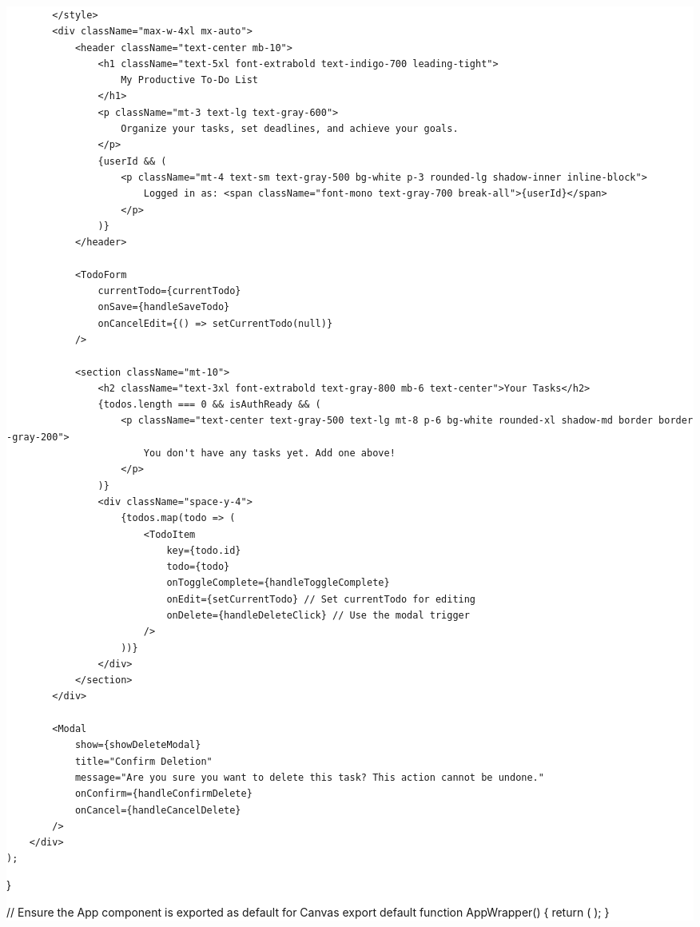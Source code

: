             </style>
            <div className="max-w-4xl mx-auto">
                <header className="text-center mb-10">
                    <h1 className="text-5xl font-extrabold text-indigo-700 leading-tight">
                        My Productive To-Do List
                    </h1>
                    <p className="mt-3 text-lg text-gray-600">
                        Organize your tasks, set deadlines, and achieve your goals.
                    </p>
                    {userId && (
                        <p className="mt-4 text-sm text-gray-500 bg-white p-3 rounded-lg shadow-inner inline-block">
                            Logged in as: <span className="font-mono text-gray-700 break-all">{userId}</span>
                        </p>
                    )}
                </header>

                <TodoForm
                    currentTodo={currentTodo}
                    onSave={handleSaveTodo}
                    onCancelEdit={() => setCurrentTodo(null)}
                />

                <section className="mt-10">
                    <h2 className="text-3xl font-extrabold text-gray-800 mb-6 text-center">Your Tasks</h2>
                    {todos.length === 0 && isAuthReady && (
                        <p className="text-center text-gray-500 text-lg mt-8 p-6 bg-white rounded-xl shadow-md border border-gray-200">
                            You don't have any tasks yet. Add one above!
                        </p>
                    )}
                    <div className="space-y-4">
                        {todos.map(todo => (
                            <TodoItem
                                key={todo.id}
                                todo={todo}
                                onToggleComplete={handleToggleComplete}
                                onEdit={setCurrentTodo} // Set currentTodo for editing
                                onDelete={handleDeleteClick} // Use the modal trigger
                            />
                        ))}
                    </div>
                </section>
            </div>

            <Modal
                show={showDeleteModal}
                title="Confirm Deletion"
                message="Are you sure you want to delete this task? This action cannot be undone."
                onConfirm={handleConfirmDelete}
                onCancel={handleCancelDelete}
            />
        </div>
    );
}

// Ensure the App component is exported as default for Canvas
export default function AppWrapper() {
    return (
        <FirebaseProvider>
            <App />
        </FirebaseProvider>
    );
}
